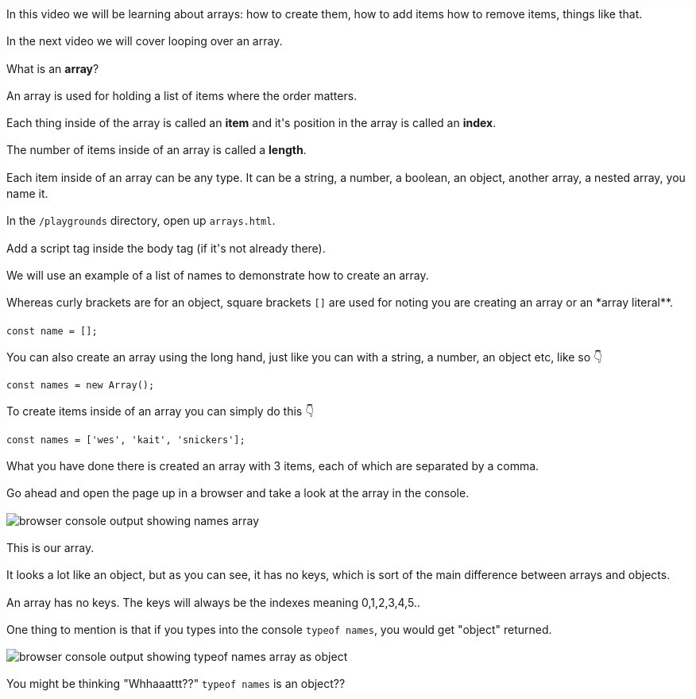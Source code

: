 In this video we will be learning about arrays: how to create them, how to add items how to remove items, things like that.

In the next video we will cover looping over an array.

What is an **array**?

An array is used for holding a list of items where the order matters.

Each thing inside of the array is called an **item** and it's position in the array is called an **index**.

The number of items inside of an array is called a **length**.

Each item inside of an array can be any type. It can be a string, a number, a boolean, an object, another array, a nested array, you name it.

In the `/playgrounds` directory, open up `arrays.html`.

Add a script tag inside the body tag (if it's not already there).

We will use an example of a list of names to demonstrate how to create an array.

Whereas curly brackets are for an object, square brackets `[]` are used for noting you are creating an array or an \*array literal\*\*.

```
const name = [];
```

You can also create an array using the long hand, just like you can with a string, a number, an object etc, like so 👇

```
const names = new Array();
```

To create items inside of an array you can simply do this 👇

```
const names = ['wes', 'kait', 'snickers'];
```

What you have done there is created an array with 3 items, each of which are separated by a comma.

Go ahead and open the page up in a browser and take a look at the array in the console.

  ![browser console output showing names array](https://wesbos.com/static/fe22c68563002e8ab1c0c82786357969/3534c/506.png "browser console output showing names array")

This is our array.

It looks a lot like an object, but as you can see, it has no keys, which is sort of the main difference between arrays and objects.

An array has no keys. The keys will always be the indexes meaning 0,1,2,3,4,5..

One thing to mention is that if you types into the console `typeof names`, you would get "object" returned.

  ![browser console output showing typeof names array as object](https://wesbos.com/static/599d6f26dc5c711179576684b78b8be4/4971b/507.png "browser console output showing typeof names array as object")

You might be thinking "Whhaaattt??" `typeof names` is an object??
